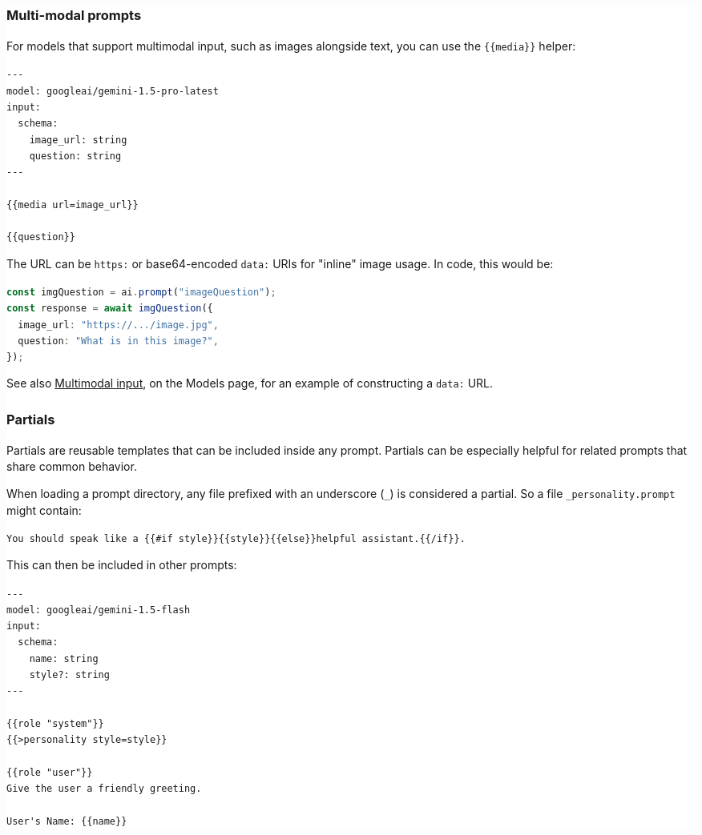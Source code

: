 ### Multi-modal prompts

For models that support multimodal input, such as images alongside text, you can
use the `{{media}}` helper:



```dotprompt
---
model: googleai/gemini-1.5-pro-latest
input:
  schema:
    image_url: string
    question: string
---

{{media url=image_url}}

{{question}}
```

The URL can be `https:` or base64-encoded `data:` URIs for "inline" image usage.
In code, this would be:



```ts
const imgQuestion = ai.prompt("imageQuestion");
const response = await imgQuestion({
  image_url: "https://.../image.jpg",
  question: "What is in this image?",
});
```

See also [Multimodal input](/docs/models#multimodal-input), on the Models
page, for an example of constructing a `data:` URL.

### Partials

Partials are reusable templates that can be included inside any prompt. Partials
can be especially helpful for related prompts that share common behavior.

When loading a prompt directory, any file prefixed with an underscore (`_`) is
considered a partial. So a file `_personality.prompt` might contain:

```dotprompt
You should speak like a {{#if style}}{{style}}{{else}}helpful assistant.{{/if}}.
```

This can then be included in other prompts:

```dotprompt
---
model: googleai/gemini-1.5-flash
input:
  schema:
    name: string
    style?: string
---

{{role "system"}}
{{>personality style=style}}

{{role "user"}}
Give the user a friendly greeting.

User's Name: {{name}}
```
